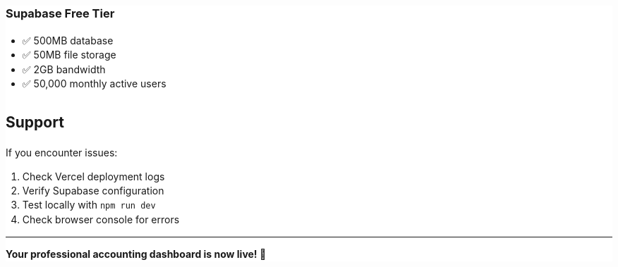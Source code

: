 ### Supabase Free Tier
- ✅ 500MB database
- ✅ 50MB file storage
- ✅ 2GB bandwidth
- ✅ 50,000 monthly active users

## Support

If you encounter issues:
1. Check Vercel deployment logs
2. Verify Supabase configuration
3. Test locally with `npm run dev`
4. Check browser console for errors

---

**Your professional accounting dashboard is now live! 🎉**